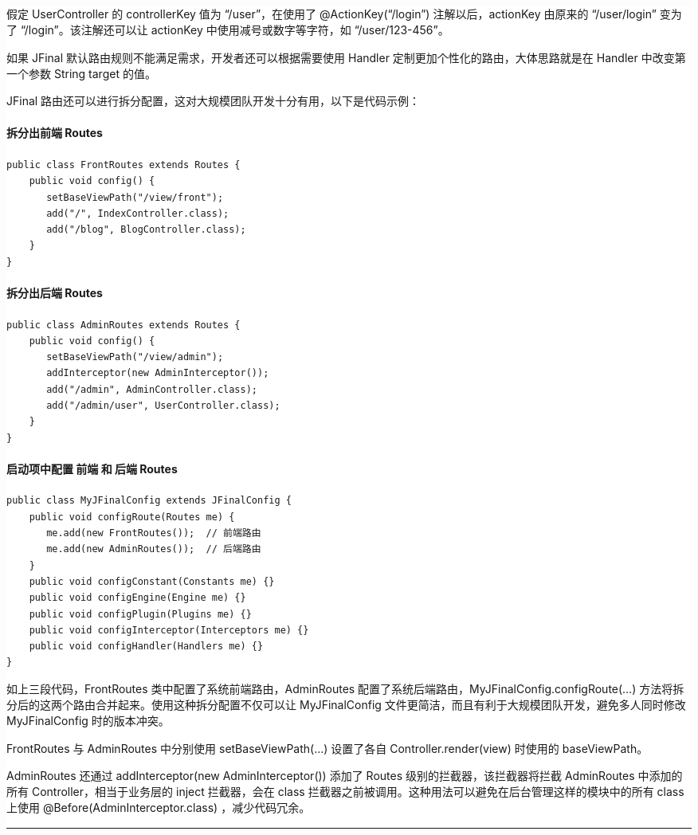 假定 UserController 的 controllerKey 值为 “/user”，在使用了 @ActionKey(“/login”) 注解以后，actionKey 由原来的 “/user/login” 变为了 “/login”。该注解还可以让 actionKey 中使用减号或数字等字符，如 “/user/123-456”。

如果 JFinal 默认路由规则不能满足需求，开发者还可以根据需要使用 Handler 定制更加个性化的路由，大体思路就是在 Handler 中改变第一个参数 String target 的值。

JFinal 路由还可以进行拆分配置，这对大规模团队开发十分有用，以下是代码示例：

#### 拆分出前端 Routes

```
public class FrontRoutes extends Routes {
    public void config() {
       setBaseViewPath("/view/front");
       add("/", IndexController.class);
       add("/blog", BlogController.class);
    }
}
```

#### 拆分出后端 Routes

```
public class AdminRoutes extends Routes {
    public void config() {
       setBaseViewPath("/view/admin");
       addInterceptor(new AdminInterceptor());
       add("/admin", AdminController.class);
       add("/admin/user", UserController.class);
    }
}
```

#### 启动项中配置 前端 和 后端 Routes

```
public class MyJFinalConfig extends JFinalConfig {
    public void configRoute(Routes me) {
       me.add(new FrontRoutes());  // 前端路由
       me.add(new AdminRoutes());  // 后端路由
    }
    public void configConstant(Constants me) {}
    public void configEngine(Engine me) {}
    public void configPlugin(Plugins me) {}
    public void configInterceptor(Interceptors me) {}
    public void configHandler(Handlers me) {}
}
```

如上三段代码，FrontRoutes 类中配置了系统前端路由，AdminRoutes 配置了系统后端路由，MyJFinalConfig.configRoute(…) 方法将拆分后的这两个路由合并起来。使用这种拆分配置不仅可以让 MyJFinalConfig 文件更简洁，而且有利于大规模团队开发，避免多人同时修改 MyJFinalConfig 时的版本冲突。

FrontRoutes 与 AdminRoutes 中分别使用 setBaseViewPath(…) 设置了各自 Controller.render(view) 时使用的 baseViewPath。

AdminRoutes 还通过 addInterceptor(new AdminInterceptor()) 添加了 Routes 级别的拦截器，该拦截器将拦截 AdminRoutes 中添加的所有 Controller，相当于业务层的 inject 拦截器，会在 class 拦截器之前被调用。这种用法可以避免在后台管理这样的模块中的所有 class 上使用 @Before(AdminInterceptor.class) ，减少代码冗余。

---